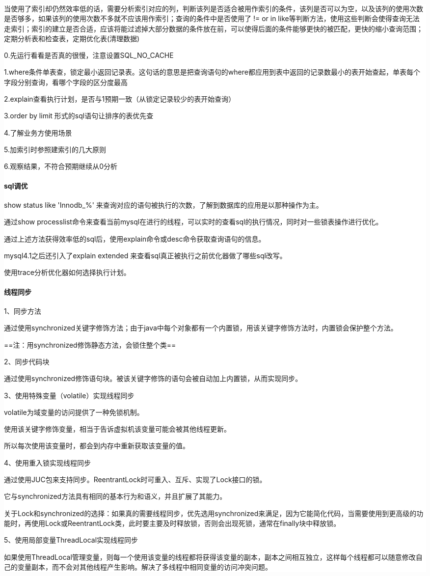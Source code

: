 当使用了索引却仍然效率低的话，需要分析索引对应的列，判断该列是否适合被用作索引的条件，该列是否可以为空，以及该列的使用次数是否够多，如果该列的使用次数不多就不应该用作索引；查询的条件中是否使用了 != or in like等判断方法，使用这些判断会使得查询无法走索引；索引的建立是否合适，应该将能过滤掉大部分数据的条件放在前，可以使得后面的条件能够更快的被匹配，更快的缩小查询范围；定期分析表和检查表，定期优化表(清理数据)

0.先运行看看是否真的很慢，注意设置SQL_NO_CACHE

1.where条件单表查，锁定最小返回记录表。这句话的意思是把查询语句的where都应用到表中返回的记录数最小的表开始查起，单表每个字段分别查询，看哪个字段的区分度最高

2.explain查看执行计划，是否与1预期一致（从锁定记录较少的表开始查询）

3.order by limit 形式的sql语句让排序的表优先查

4.了解业务方使用场景

5.加索引时参照建索引的几大原则

6.观察结果，不符合预期继续从0分析

#### sql调优

show status like 'Innodb_%' 来查询对应的语句被执行的次数，了解到数据库的应用是以那种操作为主。

通过show processlist命令来查看当前mysql在进行的线程，可以实时的查看sql的执行情况，同时对一些锁表操作进行优化。

通过上述方法获得效率低的sql后，使用explain命令或desc命令获取查询语句的信息。

mysql4.1之后还引入了explain extended 来查看sql真正被执行之前优化器做了哪些sql改写。

使用trace分析优化器如何选择执行计划。

#### 线程同步

1、同步方法

通过使用synchronized关键字修饰方法；由于java中每个对象都有一个内置锁，用该关键字修饰方法时，内置锁会保护整个方法。

==注：用synchronized修饰静态方法，会锁住整个类==

2、同步代码块

通过使用synchronized修饰语句块。被该关键字修饰的语句会被自动加上内置锁，从而实现同步。

3、使用特殊变量（volatile）实现线程同步

volatile为域变量的访问提供了一种免锁机制。

使用该关键字修饰变量，相当于告诉虚拟机该变量可能会被其他线程更新。

所以每次使用该变量时，都会到内存中重新获取该变量的值。

4、使用重入锁实现线程同步

通过使用JUC包来支持同步。ReentrantLock时可重入、互斥、实现了Lock接口的锁。

它与synchronized方法具有相同的基本行为和语义，并且扩展了其能力。

关于Lock和synchronized的选择：如果真的需要线程同步，优先选用synchronized来满足，因为它能简化代码，当需要使用到更高级的功能时，再使用Lock或ReentrantLock类，此时要主要及时释放锁，否则会出现死锁，通常在finally块中释放锁。

5、使用局部变量ThreadLocal实现线程同步

如果使用ThreadLocal管理变量，则每一个使用该变量的线程都将获得该变量的副本，副本之间相互独立，这样每个线程都可以随意修改自己的变量副本，而不会对其他线程产生影响。解决了多线程中相同变量的访问冲突问题。
